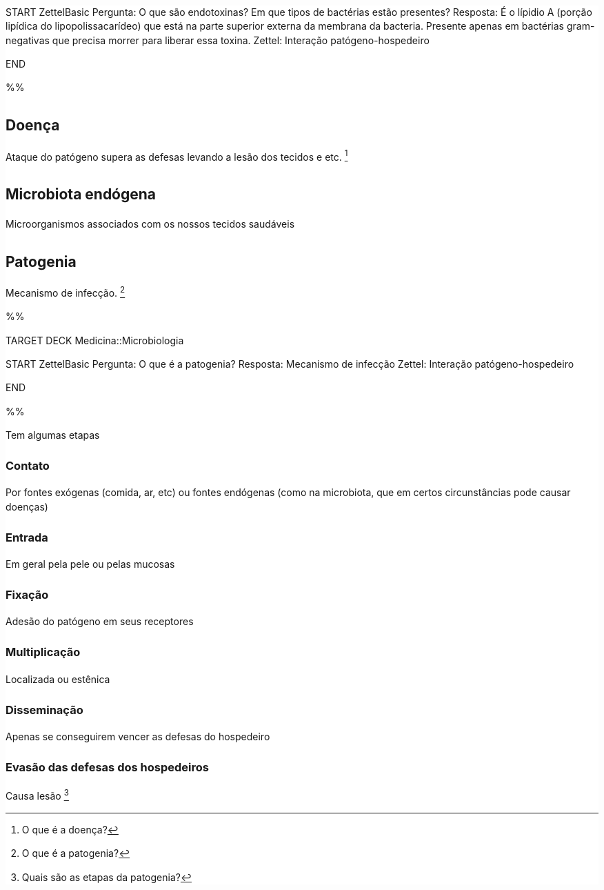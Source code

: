 START
ZettelBasic
Pergunta: O que são endotoxinas? Em que tipos de bactérias estão presentes?
Resposta: É o lípidio A (porção lipídica do lipopolissacarídeo) que está na parte superior externa da membrana da bacteria.
Presente apenas em bactérias gram-negativas que precisa morrer para liberar essa toxina.
Zettel: Interação patógeno-hospedeiro

END

%%



## Doença
Ataque do patógeno supera as defesas levando a lesão dos tecidos e etc. [^779911]

[^779911]: O que é a doença?

## Microbiota endógena
Microorganismos associados com os nossos tecidos saudáveis
## Patogenia
Mecanismo de infecção. [^59144]

[^59144]: O que é a patogenia?



%%

TARGET DECK
Medicina::Microbiologia

START
ZettelBasic
Pergunta: O que é a patogenia?
Resposta: Mecanismo de infecção
Zettel: Interação patógeno-hospedeiro

END

%%




Tem algumas etapas
### Contato
Por fontes exógenas (comida, ar, etc) ou fontes endógenas (como na microbiota, que em certos circunstâncias pode causar doenças)
### Entrada
Em geral pela pele ou pelas mucosas
### Fixação
Adesão do patógeno em seus receptores
### Multiplicação
Localizada ou estênica
### Disseminação
Apenas se conseguirem vencer as defesas do hospedeiro
### Evasão das defesas dos hospedeiros
Causa lesão [^226810]


[^203758]: O que é o patógeno?
[^287664]: O que é patogenicidade ou patogênico?
[^997612]: Como o número de microoganismos na infecção influi na patogenicidade?
[^877070]: O que é virulência?
[^623295]: O que são fatores de virulência?
[^352938]: Por que ocorre a especificidade patógeno-hospedeiro?
[^126580]: Para que serva a cápsula dos patógenos?
[^512953]: O que são hemolisinas?
[^495488]: O que acontece na alfa hemólise?
[^878182]: O que acontece na beta hemólise?
[^485777]: O que ocorre na gama hemólise?
[^838000]: O que são exotoxinas? Quais tipos de bactérias gram possuem esse tipo de toxina?
[^198497]: O que são endotoxinas? Quais tipos de bactérias gram apresentam esse tipo de toxina?
[^226810]: Quais são as etapas da patogenia?
[^812279]: O que é o período de incubação?
[^729342]: O que é o período prodônico?
[^164253]: O que é o período da doença?
[^399449]: Quais são os possíveis resultados do período da doença?
[^80231]: O que é uma infecção aguda?
[^948462]: O que é uma infecção crônica?
[^513255]: O que é uma infecção latente?
[^88113]: O que significa uma infecção primária e secundária?
[^127461]: O que é uma infecção?
[^199573]: O que é uma intoxicação?
[^337858]: O que é uma toxi-infecção?